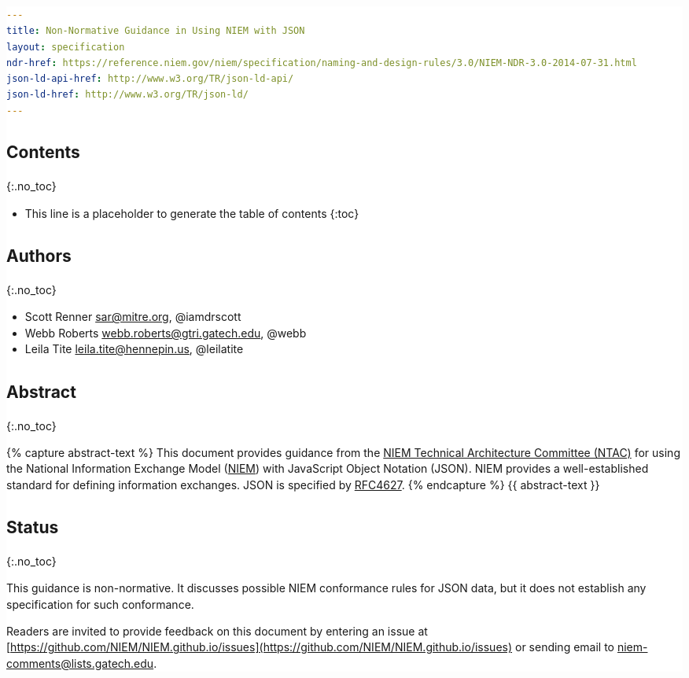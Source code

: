 ```yaml
---
title: Non-Normative Guidance in Using NIEM with JSON
layout: specification
ndr-href: https://reference.niem.gov/niem/specification/naming-and-design-rules/3.0/NIEM-NDR-3.0-2014-07-31.html
json-ld-api-href: http://www.w3.org/TR/json-ld-api/
json-ld-href: http://www.w3.org/TR/json-ld/
---
```


## Contents
{:.no_toc}

* This line is a placeholder to generate the table of contents
{:toc}

## Authors
{:.no_toc}

* Scott Renner <sar@mitre.org>, @iamdrscott
* Webb Roberts <webb.roberts@gtri.gatech.edu>, @webb
* Leila Tite <leila.tite@hennepin.us>, @leilatite

## Abstract
{:.no_toc}

{% capture abstract-text %}
This document provides guidance from the [NIEM Technical Architecture
Committee (NTAC)](https://www.niem.gov/meet-us/ntac) for using the
National Information Exchange Model ([NIEM](http://niem.gov)) with
JavaScript Object Notation (JSON).  NIEM provides a well-established
standard for defining information exchanges. JSON is specified by
[RFC4627](#bibrfc4627).
{% endcapture %}
{{ abstract-text }}

## Status
{:.no_toc}

This guidance is non-normative. It discusses possible NIEM conformance
rules for JSON data, but it does not establish any specification for
such conformance.

Readers are invited to provide feedback on this document by entering
an issue at
[https://github.com/NIEM/NIEM.github.io/issues](https://github.com/NIEM/NIEM.github.io/issues)
or sending email to <niem-comments@lists.gatech.edu>.

<div id="body-start"></div>
